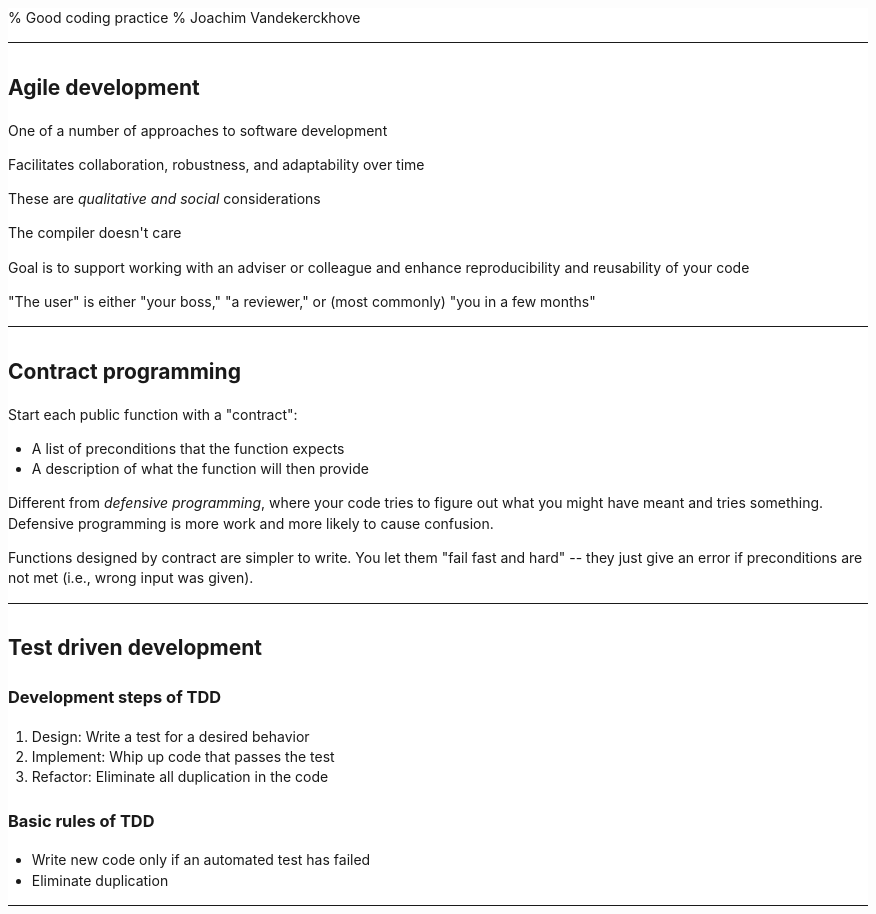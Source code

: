 % Good coding practice
% Joachim Vandekerckhove

---

## Agile development

One of a number of approaches to software development

Facilitates collaboration, robustness, and adaptability over time

These are _qualitative and social_ considerations 

The compiler doesn't care

Goal is to support working with an adviser or colleague and enhance reproducibility and reusability of your code

"The user" is either "your boss," "a reviewer," or (most commonly) "you in a few months"

---

## Contract programming

Start each public function with a "contract":

* A list of preconditions that the function expects
* A description of what the function will then provide

Different from _defensive programming_, where your code tries to figure out what you might have meant and tries something. Defensive programming is more work and more likely to cause confusion.

Functions designed by contract are simpler to write.  You let them "fail fast and hard" -- they just give an error if preconditions are not met (i.e., wrong input was given).

---

## Test driven development

### Development steps of TDD

1. Design: Write a test for a desired behavior
2. Implement: Whip up code that passes the test
3. Refactor: Eliminate all duplication in the code

### Basic rules of TDD

* Write new code only if an automated test has failed
* Eliminate duplication

---
